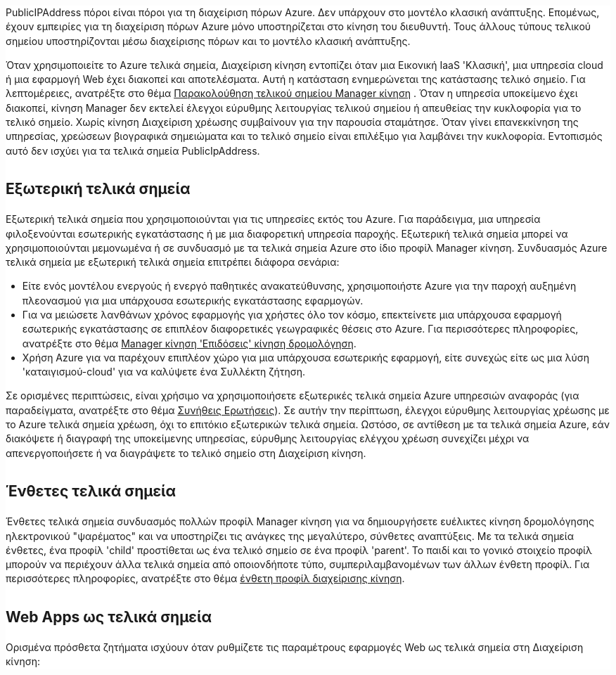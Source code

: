 PublicIPAddress πόροι είναι πόροι για τη διαχείριση πόρων Azure. Δεν υπάρχουν στο μοντέλο κλασική ανάπτυξης. Επομένως, έχουν εμπειρίες για τη διαχείριση πόρων Azure μόνο υποστηρίζεται στο κίνηση του διευθυντή. Τους άλλους τύπους τελικού σημείου υποστηρίζονται μέσω διαχείρισης πόρων και το μοντέλο κλασική ανάπτυξης.

Όταν χρησιμοποιείτε το Azure τελικά σημεία, Διαχείριση κίνηση εντοπίζει όταν μια Εικονική IaaS 'Κλασική', μια υπηρεσία cloud ή μια εφαρμογή Web έχει διακοπεί και αποτελέσματα. Αυτή η κατάσταση ενημερώνεται της κατάστασης τελικό σημείο. Για λεπτομέρειες, ανατρέξτε στο θέμα [Παρακολούθηση τελικού σημείου Manager κίνηση](traffic-manager-monitoring.md#endpoint-and-profile-status) . Όταν η υπηρεσία υποκείμενο έχει διακοπεί, κίνηση Manager δεν εκτελεί έλεγχοι εύρυθμης λειτουργίας τελικού σημείου ή απευθείας την κυκλοφορία για το τελικό σημείο. Χωρίς κίνηση Διαχείριση χρέωσης συμβαίνουν για την παρουσία σταμάτησε. Όταν γίνει επανεκκίνηση της υπηρεσίας, χρεώσεων βιογραφικά σημειώματα και το τελικό σημείο είναι επιλέξιμο για λαμβάνει την κυκλοφορία. Εντοπισμός αυτό δεν ισχύει για τα τελικά σημεία PublicIpAddress.

## <a name="external-endpoints"></a>Εξωτερική τελικά σημεία

Εξωτερική τελικά σημεία που χρησιμοποιούνται για τις υπηρεσίες εκτός του Azure. Για παράδειγμα, μια υπηρεσία φιλοξενούνται εσωτερικής εγκατάστασης ή με μια διαφορετική υπηρεσία παροχής. Εξωτερική τελικά σημεία μπορεί να χρησιμοποιούνται μεμονωμένα ή σε συνδυασμό με τα τελικά σημεία Azure στο ίδιο προφίλ Manager κίνηση. Συνδυασμός Azure τελικά σημεία με εξωτερική τελικά σημεία επιτρέπει διάφορα σενάρια:

- Είτε ενός μοντέλου ενεργούς ή ενεργό παθητικές ανακατεύθυνσης, χρησιμοποιήστε Azure για την παροχή αυξημένη πλεονασμού για μια υπάρχουσα εσωτερικής εγκατάστασης εφαρμογών.
- Για να μειώσετε λανθάνων χρόνος εφαρμογής για χρήστες όλο τον κόσμο, επεκτείνετε μια υπάρχουσα εφαρμογή εσωτερικής εγκατάστασης σε επιπλέον διαφορετικές γεωγραφικές θέσεις στο Azure. Για περισσότερες πληροφορίες, ανατρέξτε στο θέμα [Manager κίνηση 'Επιδόσεις' κίνηση δρομολόγηση](traffic-manager-routing-methods.md#performance-traffic-routing-method).
- Χρήση Azure για να παρέχουν επιπλέον χώρο για μια υπάρχουσα εσωτερικής εφαρμογή, είτε συνεχώς είτε ως μια λύση 'καταιγισμού-cloud' για να καλύψετε ένα Συλλέκτη ζήτηση.

Σε ορισμένες περιπτώσεις, είναι χρήσιμο να χρησιμοποιήσετε εξωτερικές τελικά σημεία Azure υπηρεσιών αναφοράς (για παραδείγματα, ανατρέξτε στο θέμα [Συνήθεις Ερωτήσεις](#faq)). Σε αυτήν την περίπτωση, έλεγχοι εύρυθμης λειτουργίας χρέωσης με το Azure τελικά σημεία χρέωση, όχι το επιτόκιο εξωτερικών τελικά σημεία. Ωστόσο, σε αντίθεση με τα τελικά σημεία Azure, εάν διακόψετε ή διαγραφή της υποκείμενης υπηρεσίας, εύρυθμης λειτουργίας ελέγχου χρέωση συνεχίζει μέχρι να απενεργοποιήσετε ή να διαγράψετε το τελικό σημείο στη Διαχείριση κίνηση.

## <a name="nested-endpoints"></a>Ένθετες τελικά σημεία

Ένθετες τελικά σημεία συνδυασμός πολλών προφίλ Manager κίνηση για να δημιουργήσετε ευέλικτες κίνηση δρομολόγησης ηλεκτρονικού "ψαρέματος" και να υποστηρίζει τις ανάγκες της μεγαλύτερο, σύνθετες αναπτύξεις. Με τα τελικά σημεία ένθετες, ένα προφίλ 'child' προστίθεται ως ένα τελικό σημείο σε ένα προφίλ 'parent'. Το παιδί και το γονικό στοιχείο προφίλ μπορούν να περιέχουν άλλα τελικά σημεία από οποιονδήποτε τύπο, συμπεριλαμβανομένων των άλλων ένθετη προφίλ. Για περισσότερες πληροφορίες, ανατρέξτε στο θέμα [ένθετη προφίλ διαχείρισης κίνηση](traffic-manager-nested-profiles.md).

## <a name="web-apps-as-endpoints"></a>Web Apps ως τελικά σημεία

Ορισμένα πρόσθετα ζητήματα ισχύουν όταν ρυθμίζετε τις παραμέτρους εφαρμογές Web ως τελικά σημεία στη Διαχείριση κίνηση:
